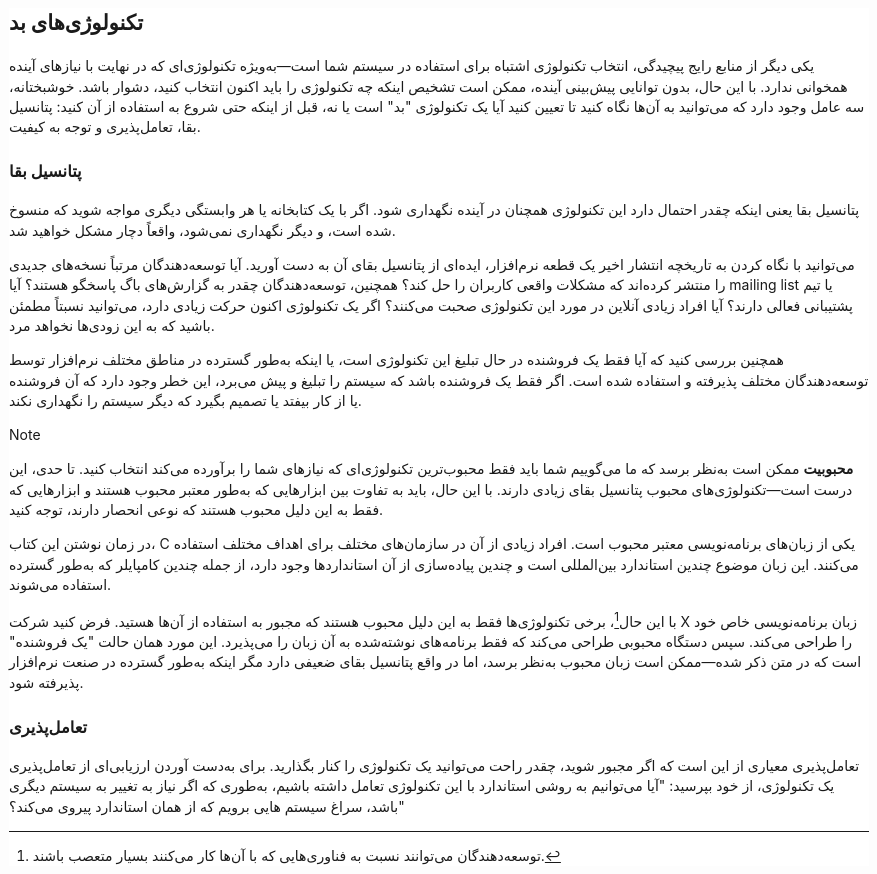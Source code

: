 ## تکنولوژی‌های بد

یکی دیگر از منابع رایج پیچیدگی، انتخاب تکنولوژی اشتباه برای استفاده در سیستم شما است—به‌ویژه تکنولوژی‌ای که در نهایت با نیازهای آینده همخوانی ندارد. 
با این حال، بدون توانایی پیش‌بینی آینده، ممکن است تشخیص اینکه چه تکنولوژی را باید اکنون انتخاب کنید، دشوار باشد. 
خوشبختانه، سه عامل وجود دارد که می‌توانید به آن‌ها نگاه کنید تا تعیین کنید آیا یک تکنولوژی "بد" است یا نه، قبل از اینکه حتی شروع به استفاده از آن کنید: 
پتانسیل بقا، تعامل‌پذیری و توجه به کیفیت.

### پتانسیل بقا

پتانسیل بقا یعنی اینکه چقدر احتمال دارد این تکنولوژی همچنان در آینده نگهداری شود. 
اگر با یک کتابخانه یا هر وابستگی دیگری مواجه شوید که منسوخ شده است، و دیگر نگهداری نمی‌شود، واقعاً دچار مشکل خواهید شد.

می‌توانید با نگاه کردن به تاریخچه انتشار اخیر یک قطعه نرم‌افزار، ایده‌ای از پتانسیل بقای آن به دست آورید. 
آیا توسعه‌دهندگان مرتباً نسخه‌های جدیدی را منتشر کرده‌اند که مشکلات واقعی کاربران را حل کند؟ 
همچنین، توسعه‌دهندگان چقدر به گزارش‌های باگ پاسخگو هستند؟ 
آیا mailing list یا تیم پشتیبانی فعالی دارند؟ 
آیا افراد زیادی آنلاین در مورد این تکنولوژی صحبت می‌کنند؟ 
اگر یک تکنولوژی اکنون حرکت زیادی دارد، می‌توانید نسبتاً مطمئن باشید که به این زودی‌ها نخواهد مرد.

همچنین بررسی کنید که آیا فقط یک فروشنده در حال تبلیغ این تکنولوژی است، یا اینکه به‌طور گسترده در مناطق مختلف نرم‌افزار توسط توسعه‌دهندگان مختلف پذیرفته و استفاده شده است. 
اگر فقط یک فروشنده باشد که سیستم را تبلیغ و پیش می‌برد، این خطر وجود دارد که آن فروشنده یا از کار بیفتد یا تصمیم بگیرد که دیگر سیستم را نگهداری نکند.

> [!NOTE]
> **محبوبیت**
> ممکن است به‌نظر برسد که ما می‌گوییم شما باید فقط محبوب‌ترین تکنولوژی‌ای که نیازهای شما را برآورده می‌کند انتخاب کنید.
> تا حدی، این درست است—تکنولوژی‌های محبوب پتانسیل بقای زیادی دارند.
> با این حال، باید به تفاوت بین ابزارهایی که به‌طور معتبر محبوب هستند و ابزارهایی که فقط به این دلیل محبوب هستند که نوعی انحصار دارند، توجه کنید.
> 
> در زمان نوشتن این کتاب، C یکی از زبان‌های برنامه‌نویسی معتبر محبوب است.
> افراد زیادی از آن در سازمان‌های مختلف برای اهداف مختلف استفاده می‌کنند.
> این زبان موضوع چندین استاندارد بین‌المللی است و چندین پیاده‌سازی از آن استانداردها وجود دارد، از جمله چندین کامپایلر که به‌طور گسترده استفاده می‌شوند.
> 
> با این حال[^1]، برخی تکنولوژی‌ها فقط به این دلیل محبوب هستند که مجبور به استفاده از آن‌ها هستید.
> فرض کنید شرکت X زبان برنامه‌نویسی خاص خود را طراحی می‌کند.
> سپس دستگاه محبوبی طراحی می‌کند که فقط برنامه‌های نوشته‌شده به آن زبان را می‌پذیرد.
> این مورد همان حالت "یک فروشنده" است که در متن ذکر شده—ممکن است زبان محبوب به‌نظر برسد، اما در واقع پتانسیل بقای ضعیفی دارد مگر اینکه به‌طور گسترده در صنعت نرم‌افزار پذیرفته شود.

### تعامل‌پذیری

تعامل‌پذیری معیاری از این است که اگر مجبور شوید، چقدر راحت می‌توانید یک تکنولوژی را کنار بگذارید. 
برای به‌دست آوردن ارزیابی‌ای از تعامل‌پذیری یک تکنولوژی، از خود بپرسید: 
"آیا می‌توانیم به روشی استاندارد با این تکنولوژی تعامل داشته باشیم، به‌طوری که اگر نیاز به تغییر به سیستم دیگری باشد، سراغ سیستم هایی برویم که از همان استاندارد پیروی می‌کند؟"


[^1]: توسعه‌دهندگان می‌توانند نسبت به فناوری‌هایی که با آن‌ها کار می‌کنند بسیار متعصب باشند. 
[^2]:  Bugzilla به دلایل مختلف، در طول سال‌ها، بارها به این شکل بازطراحی شده است. اگر می‌خواهید تاریخچه کارهای عمده‌ای که انجام شده را ببینید، می‌توانید به موارد خط خورده در اینجا نگاه کنید:
